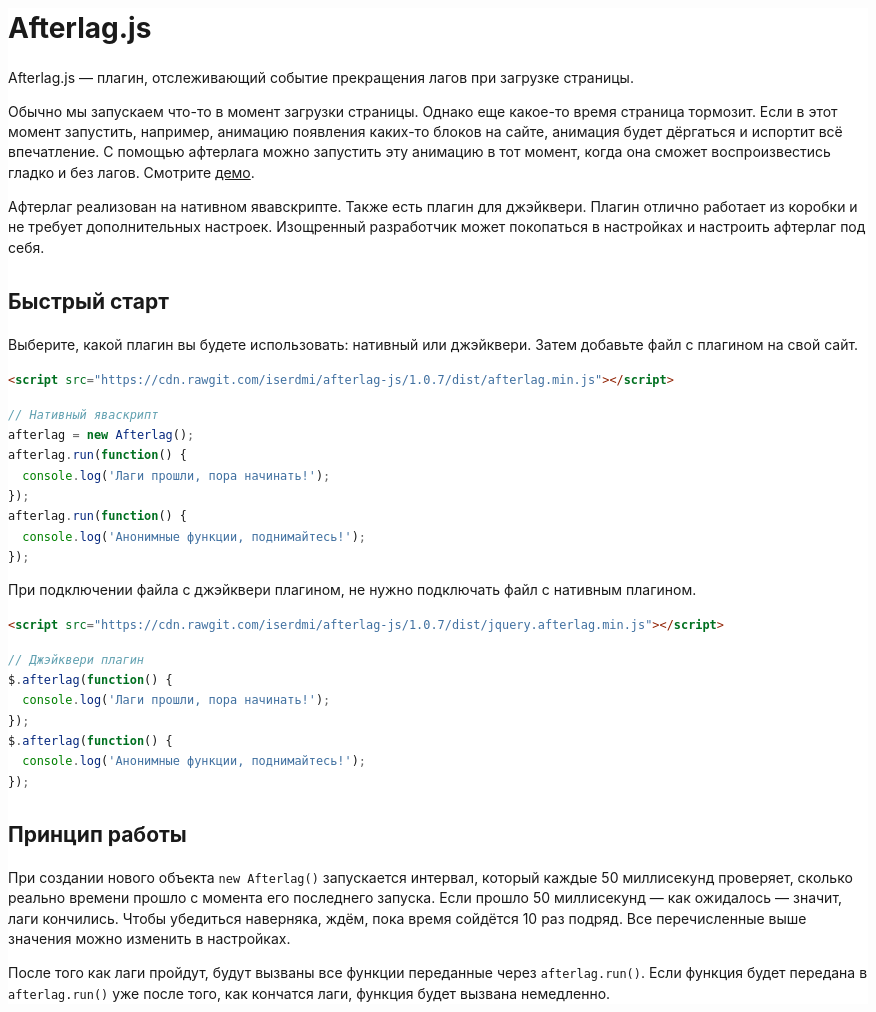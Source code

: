 # Afterlag.js
Afterlag.js — плагин, отслеживающий событие прекращения лагов при загрузке страницы.

Обычно мы запускаем что-то в момент загрузки страницы. Однако еще какое-то время страница тормозит. Если в этот момент запустить, например, анимацию появления каких-то блоков на сайте, анимация будет дёргаться и испортит всё впечатление. С помощью афтерлага можно запустить эту анимацию в тот момент, когда она сможет воспроизвестись гладко и без лагов. Смотрите [демо](http://serdmi.com/demo/afterlag/).

Афтерлаг реализован на нативном явавскрипте. Также есть плагин для джэйквери. Плагин отлично работает из коробки и не требует дополнительных настроек. Изощренный разработчик может покопаться в настройках и настроить афтерлаг под себя.

## Быстрый старт
Выберите, какой плагин вы будете использовать: нативный или джэйквери. Затем добавьте файл с плагином на свой сайт.
```html
<script src="https://cdn.rawgit.com/iserdmi/afterlag-js/1.0.7/dist/afterlag.min.js"></script>
```
```js
// Нативный яваскрипт
afterlag = new Afterlag();
afterlag.run(function() {
  console.log('Лаги прошли, пора начинать!');
});
afterlag.run(function() {
  console.log('Анонимные функции, поднимайтесь!');
});
```
При подключении файла с джэйквери плагином, не нужно подключать файл с нативным плагином.
```html
<script src="https://cdn.rawgit.com/iserdmi/afterlag-js/1.0.7/dist/jquery.afterlag.min.js"></script>
```
```js
// Джэйквери плагин
$.afterlag(function() {
  console.log('Лаги прошли, пора начинать!');
});
$.afterlag(function() {
  console.log('Анонимные функции, поднимайтесь!');
});
```

## Принцип работы
При создании нового объекта `new Afterlag()` запускается интервал, который каждые 50 миллисекунд проверяет, сколько реально времени прошло с момента его последнего запуска. Если прошло 50 миллисекунд — как ожидалось — значит, лаги кончились. Чтобы убедиться наверняка, ждём, пока время сойдётся 10 раз подряд. Все перечисленные выше значения можно изменить в настройках.

После того как лаги пройдут, будут вызваны все функции переданные через `afterlag.run()`. Если функция будет передана в `afterlag.run()` уже после того, как кончатся лаги, функция будет вызвана немедленно.
